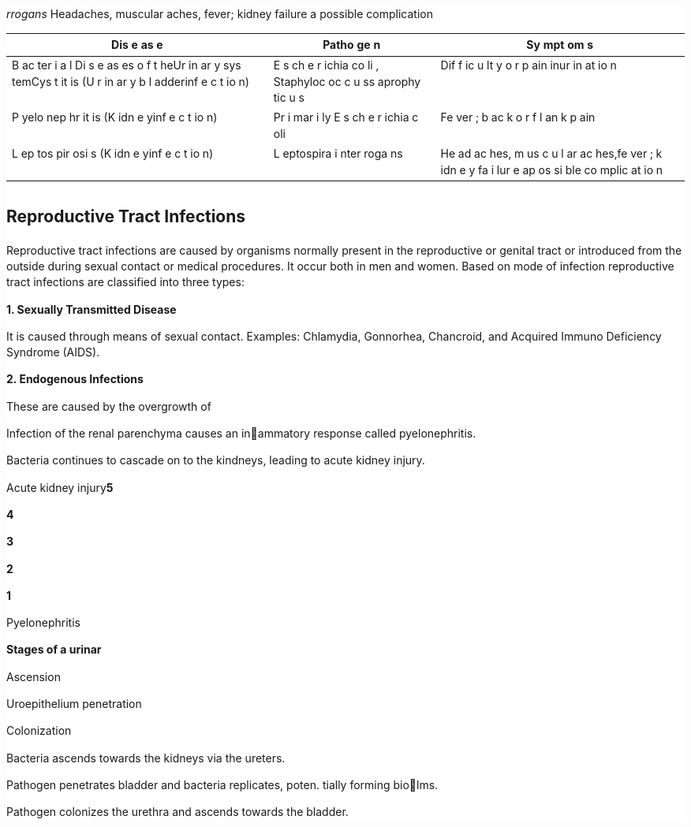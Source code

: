 _rrogans_ Headaches, muscular aches, fever; kidney failure a possible complication






| Dis e as e |Patho ge n |Sy mpt om s |
|------|------|------|
| B ac ter i a l Di s e as es o f t heUr in ar y sys temCys t it is (U r in ar y b l adderinf e c t io n) |E s ch e r ichia co li , Staphyloc oc c u ss aprophy tic u s |Dif f ic u lt y o r p ain inur in at io n |
| P yelo nep hr it is (K idn e yinf e c t io n) |Pr i mar i ly E s ch e r ichia  c oli |Fe ver ; b ac k o r f l an k p ain |
| L ep tos pir osi s (K idn e yinf e c t io n) |L eptospira i nter roga ns |He ad ac hes, m us c u l ar ac hes,fe ver ; k idn e y fa i lur e ap os si ble co mplic at io n |
  

## Reproductive Tract Infections


Reproductive tract infections are caused by organisms normally present in the reproductive or genital tract or introduced from the outside during sexual contact or medical procedures. It occur both in men and women. Based on mode of infection reproductive tract infections are classified into three types:

**1\. Sexually Transmitted Disease**

It is caused through means of sexual contact. Examples: Chlamydia, Gonnorhea, Chancroid, and Acquired Immuno Deficiency Syndrome (AIDS).

**2\. Endogenous Infections**

These are caused by the overgrowth of

Infection of the renal parenchyma causes an inammatory response called pyelonephritis.

Bacteria continues to cascade on to the kindneys, leading to acute kidney injury.

Acute kidney injury**5**

**4**

**3**

**2**

**1**

Pyelonephritis

**Stages of a urinar**

Ascension

Uroepithelium penetration

Colonization

Bacteria ascends towards the kidneys via the ureters.

Pathogen penetrates bladder and bacteria replicates, poten. tially forming biolms.

Pathogen colonizes the urethra and ascends towards the bladder.
